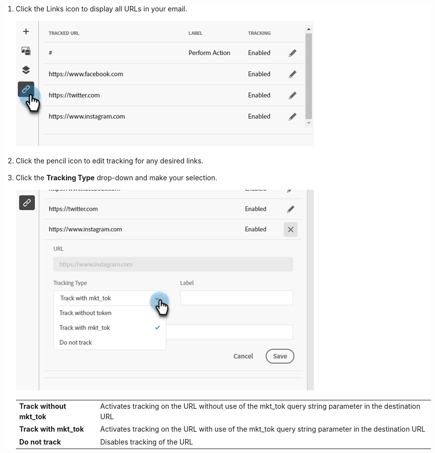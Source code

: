 1. Click the Links icon to display all URLs in your email.

   ![](assets/authoring-edit-url-tracking-1.png)

1. Click the pencil icon to edit tracking for any desired links.

1. Click the **Tracking Type** drop-down and make your selection.

   ![](assets/authoring-edit-url-tracking-2.png)

   <table><tbody>
     <tr>
       <td><b>Track without mkt_tok</b></td>
       <td>Activates tracking on the URL without use of the mkt_tok query string parameter in the destination URL</td>
     </tr>
     <tr>
       <td><b>Track with mkt_tok</b></td>
       <td>Activates tracking on the URL with use of the mkt_tok query string parameter in the destination URL</td>
     </tr>
     <tr>
       <td><b>Do not track</b></td>
       <td>Disables tracking of the URL</td>
     </tr>
   </tbody>
   </table>
